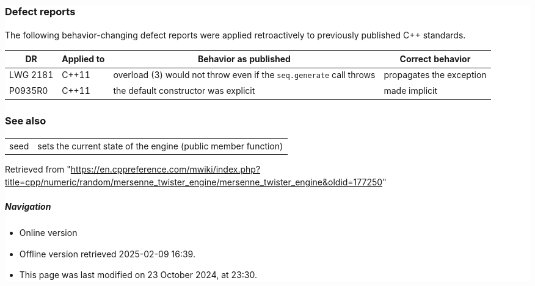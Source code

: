 ### Defect reports

The following behavior-changing defect reports were applied retroactively to previously published C++ standards.

| DR | Applied to | Behavior as published | Correct behavior |
| --- | --- | --- | --- |
| LWG 2181 | C++11 | overload (3) would not throw even if the `seq.generate` call throws | propagates the exception |
| P0935R0 | C++11 | the default constructor was explicit | made implicit |

### See also

|  |  |
| --- | --- |
| seed | sets the current state of the engine   (public member function) |

Retrieved from "<https://en.cppreference.com/mwiki/index.php?title=cpp/numeric/random/mersenne_twister_engine/mersenne_twister_engine&oldid=177250>"

##### Navigation

- Online version
- Offline version retrieved 2025-02-09 16:39.

- This page was last modified on 23 October 2024, at 23:30.